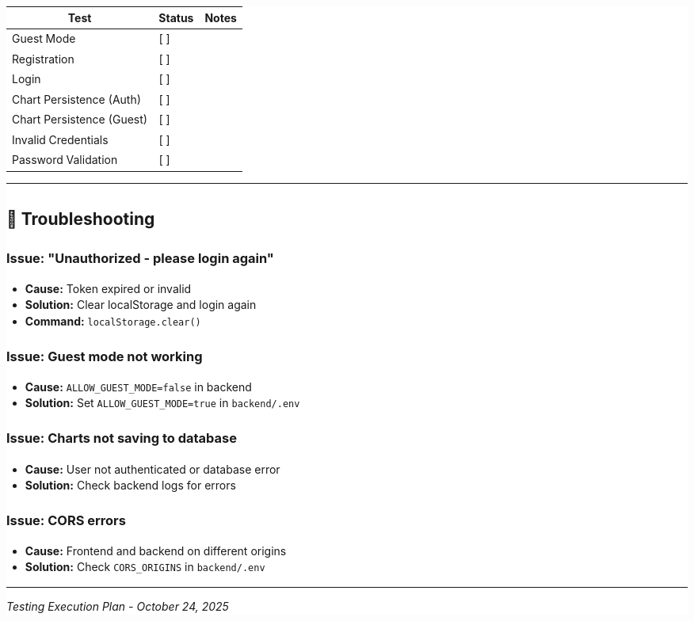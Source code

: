 | Test | Status | Notes |
|------|--------|-------|
| Guest Mode | [ ] | |
| Registration | [ ] | |
| Login | [ ] | |
| Chart Persistence (Auth) | [ ] | |
| Chart Persistence (Guest) | [ ] | |
| Invalid Credentials | [ ] | |
| Password Validation | [ ] | |

---

## 🐛 Troubleshooting

### Issue: "Unauthorized - please login again"
- **Cause:** Token expired or invalid
- **Solution:** Clear localStorage and login again
- **Command:** `localStorage.clear()`

### Issue: Guest mode not working
- **Cause:** `ALLOW_GUEST_MODE=false` in backend
- **Solution:** Set `ALLOW_GUEST_MODE=true` in `backend/.env`

### Issue: Charts not saving to database
- **Cause:** User not authenticated or database error
- **Solution:** Check backend logs for errors

### Issue: CORS errors
- **Cause:** Frontend and backend on different origins
- **Solution:** Check `CORS_ORIGINS` in `backend/.env`

---

*Testing Execution Plan - October 24, 2025*

